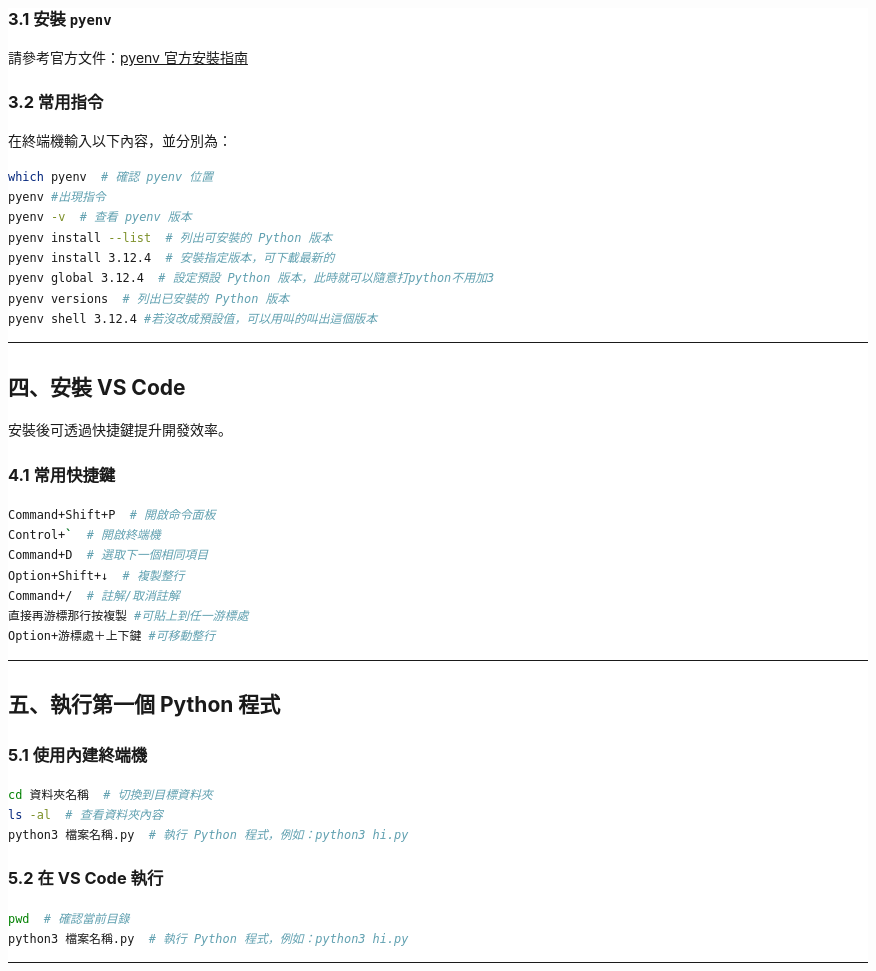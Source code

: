 ### 3.1 安裝 `pyenv`

請參考官方文件：[pyenv 官方安裝指南](https://github.com/pyenv/pyenv#set-up-your-shell-environment-for-pyenv)

### 3.2 常用指令

在終端機輸入以下內容，並分別為：

```sh
which pyenv  # 確認 pyenv 位置
pyenv #出現指令
pyenv -v  # 查看 pyenv 版本
pyenv install --list  # 列出可安裝的 Python 版本
pyenv install 3.12.4  # 安裝指定版本，可下載最新的
pyenv global 3.12.4  # 設定預設 Python 版本，此時就可以隨意打python不用加3
pyenv versions  # 列出已安裝的 Python 版本
pyenv shell 3.12.4 #若沒改成預設值，可以用叫的叫出這個版本
```

---

## 四、安裝 VS Code

安裝後可透過快捷鍵提升開發效率。

### 4.1 常用快捷鍵

```sh
Command+Shift+P  # 開啟命令面板
Control+`  # 開啟終端機
Command+D  # 選取下一個相同項目
Option+Shift+↓  # 複製整行
Command+/  # 註解/取消註解
直接再游標那行按複製 #可貼上到任一游標處
Option+游標處＋上下鍵 #可移動整行
```

---

## 五、執行第一個 Python 程式

### 5.1 使用內建終端機

```sh
cd 資料夾名稱  # 切換到目標資料夾
ls -al  # 查看資料夾內容
python3 檔案名稱.py  # 執行 Python 程式，例如：python3 hi.py
```

### 5.2 在 VS Code 執行

```sh
pwd  # 確認當前目錄
python3 檔案名稱.py  # 執行 Python 程式，例如：python3 hi.py
```

---